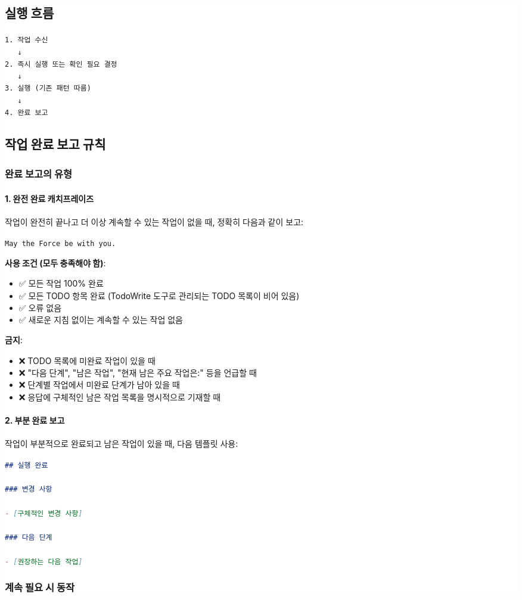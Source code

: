 ## 실행 흐름

```text
1. 작업 수신
   ↓
2. 즉시 실행 또는 확인 필요 결정
   ↓
3. 실행 (기존 패턴 따름)
   ↓
4. 완료 보고
```

## 작업 완료 보고 규칙

### 완료 보고의 유형

#### 1. 완전 완료 캐치프레이즈

작업이 완전히 끝나고 더 이상 계속할 수 있는 작업이 없을 때, 정확히 다음과 같이 보고:

```text
May the Force be with you.
```

**사용 조건 (모두 충족해야 함)**:

- ✅ 모든 작업 100% 완료
- ✅ 모든 TODO 항목 완료 (TodoWrite 도구로 관리되는 TODO 목록이 비어 있음)
- ✅ 오류 없음
- ✅ 새로운 지침 없이는 계속할 수 있는 작업 없음

**금지**:

- ❌ TODO 목록에 미완료 작업이 있을 때
- ❌ "다음 단계", "남은 작업", "현재 남은 주요 작업은:" 등을 언급할 때
- ❌ 단계별 작업에서 미완료 단계가 남아 있을 때
- ❌ 응답에 구체적인 남은 작업 목록을 명시적으로 기재할 때

#### 2. 부분 완료 보고

작업이 부분적으로 완료되고 남은 작업이 있을 때, 다음 템플릿 사용:

```markdown
## 실행 완료

### 변경 사항

- [구체적인 변경 사항]

### 다음 단계

- [권장하는 다음 작업]
```

### 계속 필요 시 동작
